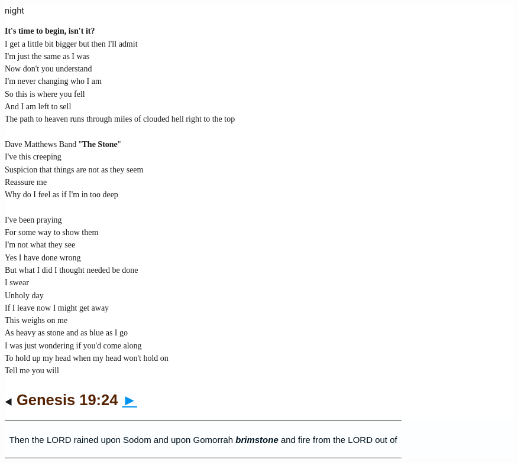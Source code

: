 night</span></div><div style="text-align: left;"></div><div><div style="text-align: left;"><strong><span style='font-family: "times new roman" , serif;'>It's time to begin, isn't it?</span></strong></div><div style="text-align: left;"><span style='font-family: "times new roman" , serif;'>I get a little bit bigger but then I'll admit</span></div><div style="text-align: left;"><span style='font-family: "times new roman" , serif;'>I'm just the same as I was</span></div><div style="text-align: left;"><span style='font-family: "times new roman" , serif;'>Now don't you understand</span></div><div style="text-align: left;"><span style='font-family: "times new roman" , serif;'>I'm never changing who I am</span></div></div><div style="text-align: left;"></div><div><div style="text-align: left;"><span style='font-family: "times new roman" , serif;'>So this is where you fell</span></div><div style="text-align: left;"><span style='font-family: "times new roman" , serif;'>And I am left to sell</span></div><div style="text-align: left;"><span style='font-family: "times new roman" , serif;'>The path to heaven runs through miles of clouded hell right to the top</span></div><div style="text-align: left;"><span style='font-family: "times new roman" , serif;'><br /></span></div></div></td><td style="border: 1px dashed rgb(187,187,187);"><div style="text-align: left;"><span style='font-family: "times new roman" , serif;'>Dave Matthews Band "<strong>The Stone</strong>"</span></div><div style="text-align: left;"><span style='font-family: "times new roman" , serif;'>I've this creeping&nbsp;</span></div><div style="text-align: left;"><span style='font-family: "times new roman" , serif;'>Suspicion that things are not as they seem&nbsp;</span></div><div style="text-align: left;"><span style='font-family: "times new roman" , serif;'>Reassure me&nbsp;</span></div><div style="text-align: left;"><span style='font-family: "times new roman" , serif;'>Why do I feel as if I'm in too deep</span></div><div style="text-align: left;"><span style='font-family: "times new roman" , serif;'><br /></span></div><div style="text-align: left;"><span style='font-family: "times new roman" , serif;'>I've been praying&nbsp;</span></div><div style="text-align: left;"><span style='font-family: "times new roman" , serif;'>For some way to show them&nbsp;</span></div><div style="text-align: left;"><span style='font-family: "times new roman" , serif;'>I'm not what they see&nbsp;</span></div><div style="text-align: left;"><span style='font-family: "times new roman" , serif;'>Yes I have done wrong&nbsp;</span></div><div style="text-align: left;"><span style='font-family: "times new roman" , serif;'>But what I did I thought needed be done</span></div><div style="text-align: left;"><span style='font-family: "times new roman" , serif;'>I swear&nbsp;</span></div><div style="text-align: left;"><span style='font-family: "times new roman" , serif;'>Unholy day&nbsp;</span></div><div style="text-align: left;"><span style='font-family: "times new roman" , serif;'>If I leave now I might get away&nbsp;</span></div><div style="text-align: left;"><span style='font-family: "times new roman" , serif;'>This weighs on me&nbsp;</span></div><div style="text-align: left;"><span style='font-family: "times new roman" , serif;'>As heavy as stone and as blue as I go</span></div><div style="text-align: left;"><span style='font-family: "times new roman" , serif;'>I was just wondering if you'd come along&nbsp;</span></div><div style="text-align: left;"><span style='font-family: "times new roman" , serif;'>To hold up my head when my head won't hold on&nbsp;</span></div><div style="text-align: left;"><span style='font-family: "times new roman" , serif;'>Tell me you will</span></div></td></tr></tbody></table><br /></div><div class="m_11712357645550963gmail-mw-parser-output"><a href="https://biblehub.com/genesis/19-23.htm" style="background-color: #fdfeff; text-decoration-line: none;" target="_blank" title="Genesis 19:23">◄</a><span style='background-color: rgb(253 , 254 , 255); color: rgb(85 , 34 , 0); font-family: "verdana" , "arimo" , "arial" , "helvetica" , sans-serif; font-size: 25.5px; font-weight: bold;'>&nbsp;Genesis 19:24&nbsp;</span><a href="https://biblehub.com/genesis/19-25.htm" style='background-color: rgb(253 , 254 , 255); color: rgb(0 , 146 , 242); font-family: "verdana" , "arimo" , "arial" , "helvetica" , sans-serif; font-size: 25.5px; font-weight: bold;' target="_blank" title="Genesis 19:25">►</a><br /><div id="m_11712357645550963gmail-movebox2" style='background-color: rgb(253 , 254 , 255); color: rgb(0 , 19 , 32); font-family: "arimo" , "arial" , "helvetica" , sans-serif; font-size: 15px;'><table align="center" border="0" cellpadding="0" cellspacing="0"><tbody><tr><td><div id="m_11712357645550963gmail-topheading" style='color: rgb(85 , 34 , 0); font-family: "verdana" , "arimo" , "arial" , "helvetica" , sans-serif; font-size: 1.7em; font-stretch: normal; line-height: normal; padding-top: 13px; text-align: center;'><span style='color: rgb(0 , 19 , 32); font-family: "arimo" , "arial" , "helvetica" , sans-serif; font-size: 15px; font-weight: normal; text-align: justify;'>Then the LORD rained upon Sodom and upon Gomorrah </span><span style='color: rgb(0 , 19 , 32); font-family: "arimo" , "arial" , "helvetica" , sans-serif; font-size: 15px; text-align: justify;'><b><i>brimstone</i></b></span><span style='color: rgb(0 , 19 , 32); font-family: "arimo" , "arial" , "helvetica" , sans-serif; font-size: 15px; font-weight: normal; text-align: justify;'> and fire from the LORD out of